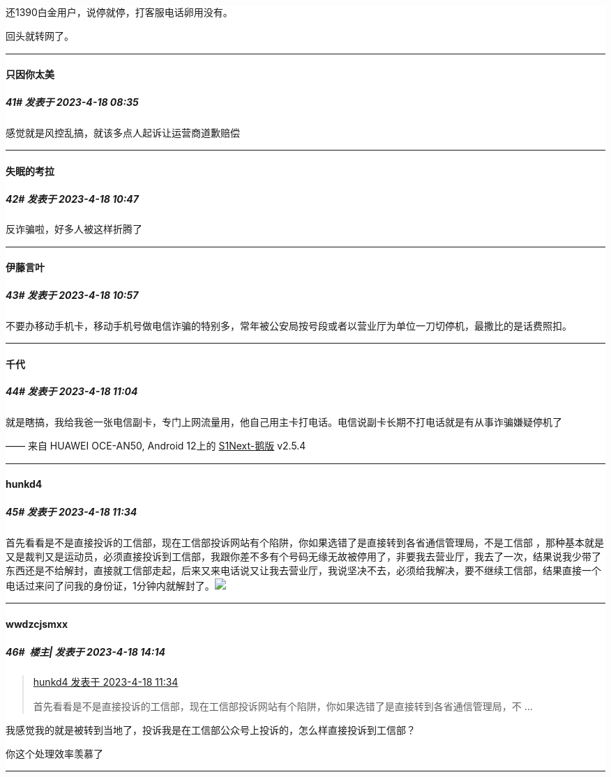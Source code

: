 还1390白金用户，说停就停，打客服电话卵用没有。

回头就转网了。

*****

####  只因你太美  
##### 41#       发表于 2023-4-18 08:35

感觉就是风控乱搞，就该多点人起诉让运营商道歉赔偿

*****

####  失眠的考拉  
##### 42#       发表于 2023-4-18 10:47

反诈骗啦，好多人被这样折腾了

*****

####  伊藤言叶  
##### 43#       发表于 2023-4-18 10:57

不要办移动手机卡，移动手机号做电信诈骗的特别多，常年被公安局按号段或者以营业厅为单位一刀切停机，最撒比的是话费照扣。

*****

####  千代  
##### 44#       发表于 2023-4-18 11:04

就是瞎搞，我给我爸一张电信副卡，专门上网流量用，他自己用主卡打电话。电信说副卡长期不打电话就是有从事诈骗嫌疑停机了

—— 来自 HUAWEI OCE-AN50, Android 12上的 [S1Next-鹅版](https://github.com/ykrank/S1-Next/releases) v2.5.4

*****

####  hunkd4  
##### 45#       发表于 2023-4-18 11:34

首先看看是不是直接投诉的工信部，现在工信部投诉网站有个陷阱，你如果选错了是直接转到各省通信管理局，不是工信部 ，那种基本就是又是裁判又是运动员，必须直接投诉到工信部，我跟你差不多有个号码无缘无故被停用了，非要我去营业厅，我去了一次，结果说我少带了东西还是不给解封，直接就工信部走起，后来又来电话说又让我去营业厅，我说坚决不去，必须给我解决，要不继续工信部，结果直接一个电话过来问了问我的身份证，1分钟内就解封了。<img src="https://static.saraba1st.com/image/smiley/face2017/037.png" referrerpolicy="no-referrer">

*****

####  wwdzcjsmxx  
##### 46#         楼主| 发表于 2023-4-18 14:14

<blockquote><a href="httphttps://bbs.saraba1st.com/2b/forum.php?mod=redirect&amp;goto=findpost&amp;pid=60503229&amp;ptid=2129218" target="_blank">hunkd4 发表于 2023-4-18 11:34</a>

首先看看是不是直接投诉的工信部，现在工信部投诉网站有个陷阱，你如果选错了是直接转到各省通信管理局，不 ...</blockquote>
我感觉我的就是被转到当地了，投诉我是在工信部公众号上投诉的，怎么样直接投诉到工信部？

你这个处理效率羡慕了

*****
